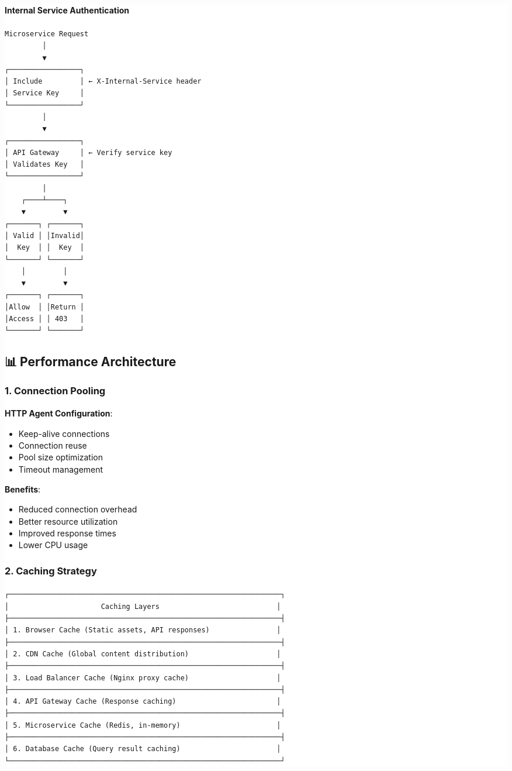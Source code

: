 #### Internal Service Authentication
```
Microservice Request
         │
         ▼
┌─────────────────┐
│ Include         │ ← X-Internal-Service header
│ Service Key     │
└─────────────────┘
         │
         ▼
┌─────────────────┐
│ API Gateway     │ ← Verify service key
│ Validates Key   │
└─────────────────┘
         │
    ┌────┴────┐
    ▼         ▼
┌───────┐ ┌───────┐
│ Valid │ │Invalid│
│  Key  │ │  Key  │
└───────┘ └───────┘
    │         │
    ▼         ▼
┌───────┐ ┌───────┐
│Allow  │ │Return │
│Access │ │ 403   │
└───────┘ └───────┘
```

## 📊 Performance Architecture

### 1. Connection Pooling

**HTTP Agent Configuration**:
- Keep-alive connections
- Connection reuse
- Pool size optimization
- Timeout management

**Benefits**:
- Reduced connection overhead
- Better resource utilization
- Improved response times
- Lower CPU usage

### 2. Caching Strategy

```
┌─────────────────────────────────────────────────────────────────┐
│                      Caching Layers                            │
├─────────────────────────────────────────────────────────────────┤
│ 1. Browser Cache (Static assets, API responses)                │
├─────────────────────────────────────────────────────────────────┤
│ 2. CDN Cache (Global content distribution)                     │
├─────────────────────────────────────────────────────────────────┤
│ 3. Load Balancer Cache (Nginx proxy cache)                     │
├─────────────────────────────────────────────────────────────────┤
│ 4. API Gateway Cache (Response caching)                        │
├─────────────────────────────────────────────────────────────────┤
│ 5. Microservice Cache (Redis, in-memory)                       │
├─────────────────────────────────────────────────────────────────┤
│ 6. Database Cache (Query result caching)                       │
└─────────────────────────────────────────────────────────────────┘
```
